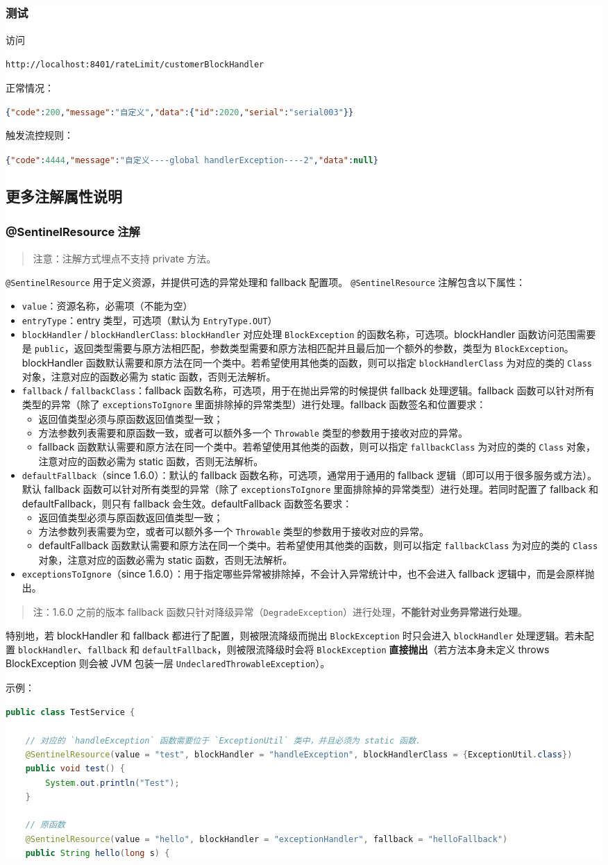 ### 测试

访问

`http://localhost:8401/rateLimit/customerBlockHandler`

正常情况：

```json
{"code":200,"message":"自定义","data":{"id":2020,"serial":"serial003"}}
```

触发流控规则：

```json
{"code":4444,"message":"自定义----global handlerException----2","data":null}
```



## 更多注解属性说明

### @SentinelResource 注解

> 注意：注解方式埋点不支持 private 方法。

`@SentinelResource` 用于定义资源，并提供可选的异常处理和 fallback 配置项。 `@SentinelResource` 注解包含以下属性：

- `value`：资源名称，必需项（不能为空）
- `entryType`：entry 类型，可选项（默认为 `EntryType.OUT`）
- `blockHandler` / `blockHandlerClass`: `blockHandler` 对应处理 `BlockException` 的函数名称，可选项。blockHandler 函数访问范围需要是 `public`，返回类型需要与原方法相匹配，参数类型需要和原方法相匹配并且最后加一个额外的参数，类型为 `BlockException`。blockHandler 函数默认需要和原方法在同一个类中。若希望使用其他类的函数，则可以指定 `blockHandlerClass` 为对应的类的 `Class` 对象，注意对应的函数必需为 static 函数，否则无法解析。
- `fallback` / `fallbackClass`：fallback 函数名称，可选项，用于在抛出异常的时候提供 fallback 处理逻辑。fallback 函数可以针对所有类型的异常（除了 `exceptionsToIgnore` 里面排除掉的异常类型）进行处理。fallback 函数签名和位置要求：
  - 返回值类型必须与原函数返回值类型一致；
  - 方法参数列表需要和原函数一致，或者可以额外多一个 `Throwable` 类型的参数用于接收对应的异常。
  - fallback 函数默认需要和原方法在同一个类中。若希望使用其他类的函数，则可以指定 `fallbackClass` 为对应的类的 `Class` 对象，注意对应的函数必需为 static 函数，否则无法解析。
- `defaultFallback`（since 1.6.0）：默认的 fallback 函数名称，可选项，通常用于通用的 fallback 逻辑（即可以用于很多服务或方法）。默认 fallback 函数可以针对所有类型的异常（除了 `exceptionsToIgnore` 里面排除掉的异常类型）进行处理。若同时配置了 fallback 和 defaultFallback，则只有 fallback 会生效。defaultFallback 函数签名要求：
  - 返回值类型必须与原函数返回值类型一致；
  - 方法参数列表需要为空，或者可以额外多一个 `Throwable` 类型的参数用于接收对应的异常。
  - defaultFallback 函数默认需要和原方法在同一个类中。若希望使用其他类的函数，则可以指定 `fallbackClass` 为对应的类的 `Class` 对象，注意对应的函数必需为 static 函数，否则无法解析。
- `exceptionsToIgnore`（since 1.6.0）：用于指定哪些异常被排除掉，不会计入异常统计中，也不会进入 fallback 逻辑中，而是会原样抛出。

> 注：1.6.0 之前的版本 fallback 函数只针对降级异常（`DegradeException`）进行处理，**不能针对业务异常进行处理**。

特别地，若 blockHandler 和 fallback 都进行了配置，则被限流降级而抛出 `BlockException` 时只会进入 `blockHandler` 处理逻辑。若未配置 `blockHandler`、`fallback` 和 `defaultFallback`，则被限流降级时会将 `BlockException` **直接抛出**（若方法本身未定义 throws BlockException 则会被 JVM 包装一层 `UndeclaredThrowableException`）。

示例：

```java
public class TestService {

    // 对应的 `handleException` 函数需要位于 `ExceptionUtil` 类中，并且必须为 static 函数.
    @SentinelResource(value = "test", blockHandler = "handleException", blockHandlerClass = {ExceptionUtil.class})
    public void test() {
        System.out.println("Test");
    }

    // 原函数
    @SentinelResource(value = "hello", blockHandler = "exceptionHandler", fallback = "helloFallback")
    public String hello(long s) {
```